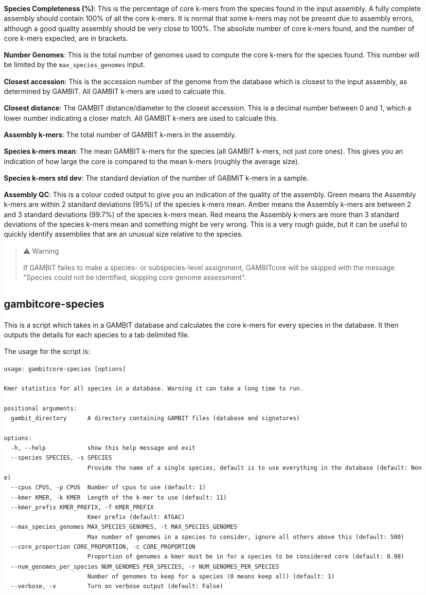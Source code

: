 __Species Completeness (%)__: This is the percentage of core k-mers from the species found in the input assembly. A fully complete assembly should contain 100% of all the core k-mers. It is normal that some k-mers may not be present due to assembly errors, although a good quality assembly should be very close to 100%. The absolute number of core k-mers found, and the number of core k-mers expected, are in brackets. 

__Number Genomes__: This is the total number of genomes used to compute the core k-mers for the species found. This number will be limited by the `max_species_genomes` input.

__Closest accession__: This is the accession number of the genome from the database which is closest to the input assembly, as determined by GAMBIT. All GAMBIT k-mers are used to calcuate this.

__Closest distance__: The GAMBIT distance/diameter to the closest accession. This is a decimal number between 0 and 1, which a lower number indicating a closer match. All GAMBIT k-mers are used to calcuate this.

__Assembly k-mers__: The total number of GAMBIT k-mers in the assembly. 

__Species k-mers mean__: The mean GAMBIT k-mers for the species (all GAMBIT k-mers, not just core ones). This gives you an indication of how large the core is compared to the mean k-mers (roughly the average size). 

__Species k-mers std dev__: The standard deviation of the number of GABMIT k-mers in a sample. 

__Assembly QC__: This is a colour coded output to give you an indication of the quality of the assembly. Green means the Assembly k-mers are within 2 standard deviations (95%) of the species k-mers mean.  Amber means the Assembly k-mers are between 2 and 3 standard deviations (99.7%) of the species k-mers mean. Red means the Assembly k-mers are more than 3 standard deviations of the species k-mers mean and something might be very wrong. This is a very rough guide, but it can be useful to quickly identify assemblies that are an unusual size relative to the species.

> :warning: Warning
> 
> If GAMBIT failes to make a species- or subspecies-level assignment, GAMBITcore will be skipped with the message "Species could not be identified, skipping core genome assessment". 

## gambitcore-species
This is a script which takes in a GAMBIT database and calculates the core k-mers for every species in the database. It then outputs the details for each species to a tab delimited file.

The usage for the script is:
```
usage: gambitcore-species [options]

Kmer statistics for all species in a database. Warning it can take a long time to run.

positional arguments:
  gambit_directory      A directory containing GAMBIT files (database and signatures)

options:
  -h, --help            show this help message and exit
  --species SPECIES, -s SPECIES
                        Provide the name of a single species, default is to use everything in the database (default: None)
  --cpus CPUS, -p CPUS  Number of cpus to use (default: 1)
  --kmer KMER, -k KMER  Length of the k-mer to use (default: 11)
  --kmer_prefix KMER_PREFIX, -f KMER_PREFIX
                        Kmer prefix (default: ATGAC)
  --max_species_genomes MAX_SPECIES_GENOMES, -t MAX_SPECIES_GENOMES
                        Max number of genomes in a species to consider, ignore all others above this (default: 500)
  --core_proportion CORE_PROPORTION, -c CORE_PROPORTION
                        Proportion of genomes a kmer must be in for a species to be considered core (default: 0.98)
  --num_genomes_per_species NUM_GENOMES_PER_SPECIES, -r NUM_GENOMES_PER_SPECIES
                        Number of genomes to keep for a species (0 means keep all) (default: 1)
  --verbose, -v         Turn on verbose output (default: False)
```